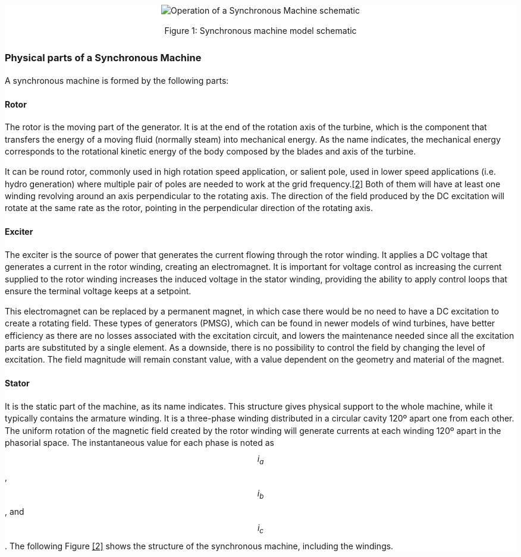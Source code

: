 <p align="center">
 <img src="{{'SM1_model_scheme.svg'}}"
      alt="Operation of a Synchronous Machine schematic"
      style="float: center; width: 600px;" />
</p>
<div style="text-align:center">
Figure 1: Synchronous machine model schematic
</div>

### Physical parts of a Synchronous Machine

A synchronous machine is formed by the following parts:

#### Rotor

The rotor is the moving part of the generator. It is at the end of the rotation axis of the turbine, which is the component that transfers the energy of a moving fluid (normally steam) into mechanical energy.
As the name indicates, the mechanical energy corresponds to the rotational kinetic energy of the body composed by the blades and axis of the turbine. 

It can be round rotor, commonly used in high rotation speed application, or salient pole, used in lower speed applications (i.e. hydro generation) where multiple pair of poles are needed to work at the grid frequency.[[2]](#2) Both of them will have at least one winding revolving around an axis perpendicular to the rotating axis. The direction of the field produced by the DC excitation will rotate at the same rate as the rotor, pointing in the perpendicular direction of the rotating axis. 

#### Exciter

The exciter is the source of power that generates the current flowing through the rotor winding. It applies a DC voltage that generates a current in the rotor winding, creating an electromagnet. It is important for voltage control as increasing the current supplied to the rotor winding increases the induced voltage in the stator winding, providing the ability to apply control loops that ensure the terminal voltage keeps at a setpoint.

This electromagnet can be replaced by a permanent magnet, in which case there would be no need to have a DC excitation to create a rotating field. These types of generators (PMSG), which can be found in newer models of wind turbines, have better efficiency as there are no losses associated with the excitation circuit, and lowers the maintenance needed since all the excitation parts are substituted by a single element. As a downside, there is no possibility to control the field by changing the level of excitation.
The field magnitude will remain constant value, with a value dependent on the geometry and material of the magnet.

#### Stator

It is the static part of the machine, as its name indicates. This structure gives physical support to the whole machine, while it typically contains the armature winding. It is a three-phase winding distributed in a circular cavity 120º apart one from each other. The uniform rotation of the magnetic field created by the rotor winding will generate currents at each winding 120º apart in the phasorial space. The instantaneous value for each phase is noted as $$i_a$$, $$i_b$$, and $$i_c$$. The following Figure [[2]](#2)
shows the structure of the synchronous machine, including the windings.
